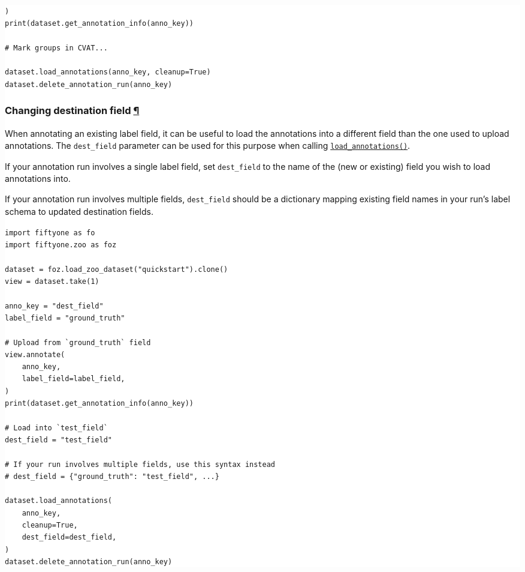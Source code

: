 ```
)
print(dataset.get_annotation_info(anno_key))

# Mark groups in CVAT...

dataset.load_annotations(anno_key, cleanup=True)
dataset.delete_annotation_run(anno_key)

```

### Changing destination field [¶](\#changing-destination-field "Permalink to this headline")

When annotating an existing label field, it can be useful to load the
annotations into a different field than the one used to upload annotations. The
`dest_field` parameter can be used for this purpose when calling
[`load_annotations()`](../api/fiftyone.core.collections.html#fiftyone.core.collections.SampleCollection.load_annotations "fiftyone.core.collections.SampleCollection.load_annotations").

If your annotation run involves a single label field, set `dest_field`
to the name of the (new or existing) field you wish to load annotations into.

If your annotation run involves multiple fields, `dest_field` should be
a dictionary mapping existing field names in your run’s label schema to updated
destination fields.

```
import fiftyone as fo
import fiftyone.zoo as foz

dataset = foz.load_zoo_dataset("quickstart").clone()
view = dataset.take(1)

anno_key = "dest_field"
label_field = "ground_truth"

# Upload from `ground_truth` field
view.annotate(
    anno_key,
    label_field=label_field,
)
print(dataset.get_annotation_info(anno_key))

# Load into `test_field`
dest_field = "test_field"

# If your run involves multiple fields, use this syntax instead
# dest_field = {"ground_truth": "test_field", ...}

dataset.load_annotations(
    anno_key,
    cleanup=True,
    dest_field=dest_field,
)
dataset.delete_annotation_run(anno_key)

```
